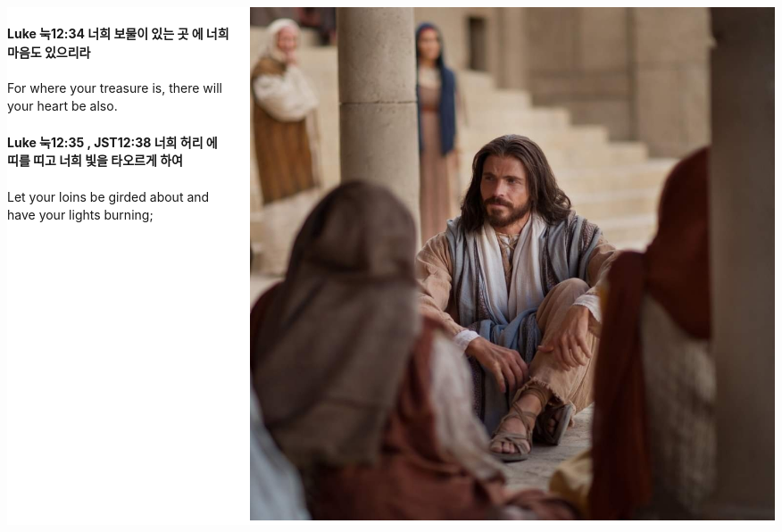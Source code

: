 
<div class="columns">
  <div class="scriptures">
    <br>
    <div class="scripture">
      <b>Luke 눅12:34 너희 보물이 있는 곳 에 너희 마음도 있으리라 
      </b>
    </div>
    <br>
    <div class="scripture">For where your treasure is, there will your heart be also. 
    </div>
    <br>
    <div class="scripture">
      <b>Luke 눅12:35 , JST12:38 너희 허리 에 띠를 띠고 너희 빛을 타오르게 하여 
      </b>
    </div>
    <br>
    <div class="scripture">Let your loins be girded about and have your lights burning; 
    </div>         
  </div>
  <div class="image-container">
    <img src='../../pictures/picture_120.jpg'>